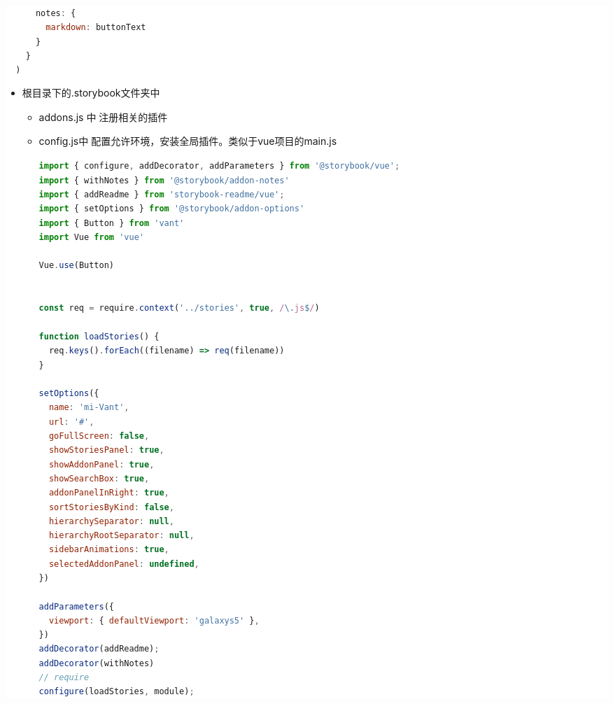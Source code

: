   ```js
        notes: {
          markdown: buttonText
        }
      }
    )
  ```

- 根目录下的.storybook文件夹中

  - addons.js 中 注册相关的插件

  - config.js中 配置允许环境，安装全局插件。类似于vue项目的main.js

    ```js
    import { configure, addDecorator, addParameters } from '@storybook/vue';
    import { withNotes } from '@storybook/addon-notes'
    import { addReadme } from 'storybook-readme/vue';
    import { setOptions } from '@storybook/addon-options'
    import { Button } from 'vant'
    import Vue from 'vue'

    Vue.use(Button)


    const req = require.context('../stories', true, /\.js$/)

    function loadStories() {
      req.keys().forEach((filename) => req(filename))
    }

    setOptions({
      name: 'mi-Vant',
      url: '#',
      goFullScreen: false,
      showStoriesPanel: true,
      showAddonPanel: true,
      showSearchBox: true,
      addonPanelInRight: true,
      sortStoriesByKind: false,
      hierarchySeparator: null,
      hierarchyRootSeparator: null,
      sidebarAnimations: true,
      selectedAddonPanel: undefined,
    })

    addParameters({
      viewport: { defaultViewport: 'galaxys5' },
    })
    addDecorator(addReadme);
    addDecorator(withNotes)
    // require
    configure(loadStories, module);

    ```

